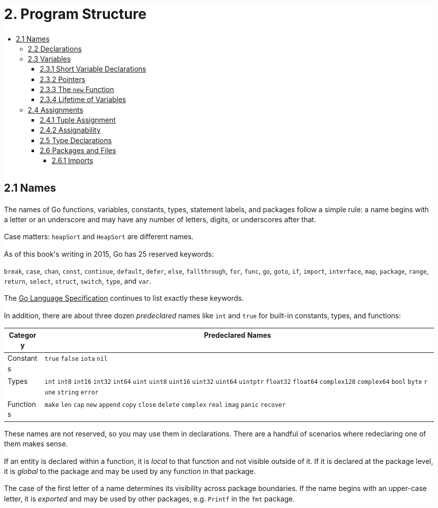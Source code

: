 
# 2. Program Structure
- [2.1 Names](#21-names)
  - [2.2 Declarations](#22-declarations)
  - [2.3 Variables](#23-variables)
    - [2.3.1 Short Variable Declarations](#231-short-variable-declarations)
    - [2.3.2 Pointers](#232-pointers)
    - [2.3.3 The `new` Function](#233-the-new-function)
    - [2.3.4 Lifetime of Variables](#234-lifetime-of-variables)
  - [2.4 Assignments](#24-assignments)
    - [2.4.1 Tuple Assignment](#241-tuple-assignment)
    - [2.4.2 Assignability](#242-assignability)
    - [2.5 Type Declarations](#25-type-declarations)
    - [2.6 Packages and Files](#26-packages-and-files)
      - [2.6.1 Imports](#261-imports)


## 2.1 Names

The names of Go functions, variables, constants, types, statement labels, and packages follow a simple rule: a name begins with a letter or an underscore and may have any number of letters, digits, or underscores after that. 

Case matters: `heapSort` and `HeapSort` are different names.

As of this book's writing in 2015, Go has 25 reserved keywords: 

`break`, `case`, `chan`, `const`, `continue`, `default`, `defer`, `else`, `fallthrough`, `for`, `func`, `go`, `goto`, `if`, `import`, `interface`, `map`, `package`, `range`, `return`, `select`, `struct`, `switch`, `type`, and `var`.

The [Go Language Specification](https://go.dev/ref/spec?utm_source=chatgpt.com#Keywords) continues to list exactly these keywords.

In addition, there are about three dozen *predeclared* names like `int` and `true` for built-in constants, types, and functions:

| Category  | Predeclared Names                                                                                                                                                           |
| --------- | --------------------------------------------------------------------------------------------------------------------------------------------------------------------------- |
| Constants | `true` `false` `iota` `nil`                                                                                                                                                 |
| Types     | `int` `int8` `int16` `int32` `int64` `uint` `uint8` `uint16` `uint32` `uint64` `uintptr` `float32` `float64` `complex128` `complex64` `bool` `byte` `rune` `string` `error` |
| Functions | `make` `len` `cap` `new` `append` `copy` `close` `delete` `complex` `real` `imag` `panic` `recover`                                                                         |

These names are not reserved, so you may use them in declarations. There are a handful of scenarios where redeclaring one of them makes sense.

If an entity is declared within a function, it is *local* to that function and not visible outside of it. If it is declared at the package level, it is *global* to the package and may be used by any function in that package.

The case of the first letter of a name determines its visibility across package boundaries. If the name begins with an upper-case letter, it is *exported* and may be used by other packages, e.g. `Printf` in the `fmt` package. 
